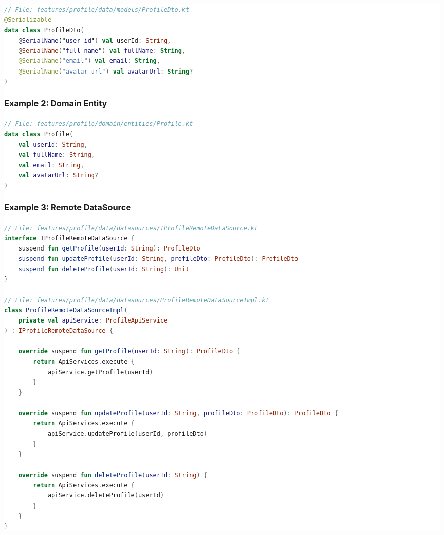 ```kotlin
// File: features/profile/data/models/ProfileDto.kt
@Serializable
data class ProfileDto(
    @SerialName("user_id") val userId: String,
    @SerialName("full_name") val fullName: String,
    @SerialName("email") val email: String,
    @SerialName("avatar_url") val avatarUrl: String?
)
```

### Example 2: Domain Entity

```kotlin
// File: features/profile/domain/entities/Profile.kt
data class Profile(
    val userId: String,
    val fullName: String,
    val email: String,
    val avatarUrl: String?
)
```

### Example 3: Remote DataSource

```kotlin
// File: features/profile/data/datasources/IProfileRemoteDataSource.kt
interface IProfileRemoteDataSource {
    suspend fun getProfile(userId: String): ProfileDto
    suspend fun updateProfile(userId: String, profileDto: ProfileDto): ProfileDto
    suspend fun deleteProfile(userId: String): Unit
}

// File: features/profile/data/datasources/ProfileRemoteDataSourceImpl.kt
class ProfileRemoteDataSourceImpl(
    private val apiService: ProfileApiService
) : IProfileRemoteDataSource {
    
    override suspend fun getProfile(userId: String): ProfileDto {
        return ApiServices.execute {
            apiService.getProfile(userId)
        }
    }
    
    override suspend fun updateProfile(userId: String, profileDto: ProfileDto): ProfileDto {
        return ApiServices.execute {
            apiService.updateProfile(userId, profileDto)
        }
    }
    
    override suspend fun deleteProfile(userId: String) {
        return ApiServices.execute {
            apiService.deleteProfile(userId)
        }
    }
}
```
